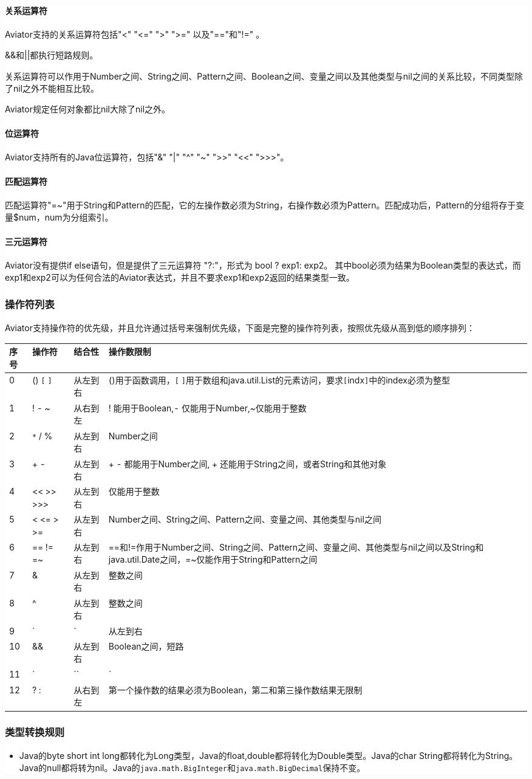 #### 关系运算符 ####

Aviator支持的关系运算符包括"<"  "<="  ">"  ">="  以及"=="和"!=" 。

&&和||都执行短路规则。

关系运算符可以作用于Number之间、String之间、Pattern之间、Boolean之间、变量之间以及其他类型与nil之间的关系比较，不同类型除了nil之外不能相互比较。

Aviator规定任何对象都比nil大除了nil之外。

#### 位运算符 ####

Aviator支持所有的Java位运算符，包括"&" "|" "^" "~" ">>" "<<" ">>>"。

#### 匹配运算符 ####

匹配运算符"=~"用于String和Pattern的匹配，它的左操作数必须为String，右操作数必须为Pattern。匹配成功后，Pattern的分组将存于变量$num，num为分组索引。

#### 三元运算符 ####

Aviator没有提供if else语句，但是提供了三元运算符 "?:"，形式为 bool ? exp1: exp2。
其中bool必须为结果为Boolean类型的表达式，而exp1和exp2可以为任何合法的Aviator表达式，并且不要求exp1和exp2返回的结果类型一致。

### 操作符列表 ###
Aviator支持操作符的优先级，并且允许通过括号来强制优先级，下面是完整的操作符列表，按照优先级从高到低的顺序排列：

| 序号 | 操作符 | 结合性 | 操作数限制 |
|:-------|:----------|:----------|:----------------|
| 0    | () `[` `]`  | 从左到右 | ()用于函数调用，`[` `]`用于数组和java.util.List的元素访问，要求`[`indx`]`中的index必须为整型 |
| 1    | ! - ~    | 从右到左  | ! 能用于Boolean,- 仅能用于Number,~仅能用于整数 |
| 2    | `*` / %  | 从左到右  | Number之间 |
| 3    | + -    | 从左到右  | + - 都能用于Number之间, + 还能用于String之间，或者String和其他对象 |
| 4    | << >> >>> | 从左到右 | 仅能用于整数 |
| 5    | <   <=   >   >= |  从左到右 | Number之间、String之间、Pattern之间、变量之间、其他类型与nil之间 |
|6     |  ==   !=  =~ | 从左到右  | ==和!=作用于Number之间、String之间、Pattern之间、变量之间、其他类型与nil之间以及String和java.util.Date之间，=~仅能作用于String和Pattern之间 |
|7     |   &   | 从左到右  |  整数之间 |
|8     |   ^   | 从左到右  |  整数之间 |
|9     |   `|`   | 从左到右  |  整数之间 |
|10     |   &&   | 从左到右  |  Boolean之间，短路 |
|11    |   `|``|`   | 从左到右  |  Boolean之间，短路 |
| 12    |  ? :   | 从右到左  |  第一个操作数的结果必须为Boolean，第二和第三操作数结果无限制 |

### 类型转换规则 ###

  * Java的byte short int long都转化为Long类型，Java的float,double都将转化为Double类型。Java的char String都将转化为String。Java的null都将转为nil。Java的`java.math.BigInteger`和`java.math.BigDecimal`保持不变。
